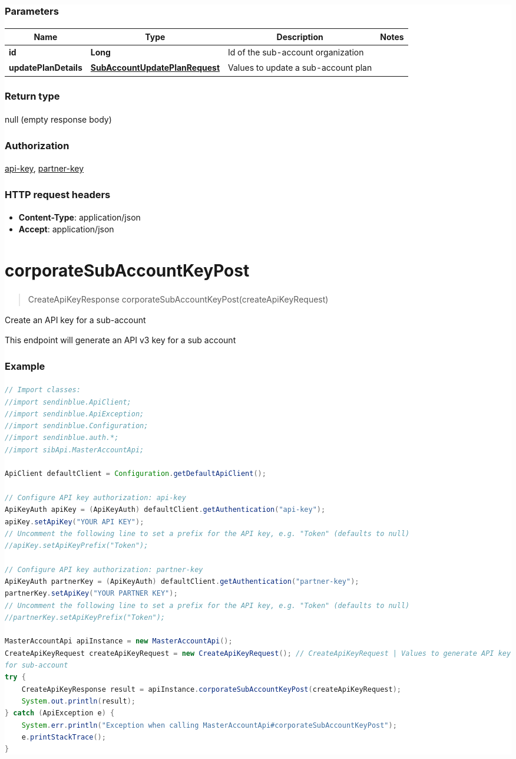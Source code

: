 ### Parameters

Name | Type | Description  | Notes
------------- | ------------- | ------------- | -------------
 **id** | **Long**| Id of the sub-account organization |
 **updatePlanDetails** | [**SubAccountUpdatePlanRequest**](SubAccountUpdatePlanRequest.md)| Values to update a sub-account plan |

### Return type

null (empty response body)

### Authorization

[api-key](../README.md#api-key), [partner-key](../README.md#partner-key)

### HTTP request headers

 - **Content-Type**: application/json
 - **Accept**: application/json

<a name="corporateSubAccountKeyPost"></a>
# **corporateSubAccountKeyPost**
> CreateApiKeyResponse corporateSubAccountKeyPost(createApiKeyRequest)

Create an API key for a sub-account

This endpoint will generate an API v3 key for a sub account

### Example
```java
// Import classes:
//import sendinblue.ApiClient;
//import sendinblue.ApiException;
//import sendinblue.Configuration;
//import sendinblue.auth.*;
//import sibApi.MasterAccountApi;

ApiClient defaultClient = Configuration.getDefaultApiClient();

// Configure API key authorization: api-key
ApiKeyAuth apiKey = (ApiKeyAuth) defaultClient.getAuthentication("api-key");
apiKey.setApiKey("YOUR API KEY");
// Uncomment the following line to set a prefix for the API key, e.g. "Token" (defaults to null)
//apiKey.setApiKeyPrefix("Token");

// Configure API key authorization: partner-key
ApiKeyAuth partnerKey = (ApiKeyAuth) defaultClient.getAuthentication("partner-key");
partnerKey.setApiKey("YOUR PARTNER KEY");
// Uncomment the following line to set a prefix for the API key, e.g. "Token" (defaults to null)
//partnerKey.setApiKeyPrefix("Token");

MasterAccountApi apiInstance = new MasterAccountApi();
CreateApiKeyRequest createApiKeyRequest = new CreateApiKeyRequest(); // CreateApiKeyRequest | Values to generate API key for sub-account
try {
    CreateApiKeyResponse result = apiInstance.corporateSubAccountKeyPost(createApiKeyRequest);
    System.out.println(result);
} catch (ApiException e) {
    System.err.println("Exception when calling MasterAccountApi#corporateSubAccountKeyPost");
    e.printStackTrace();
}
```
